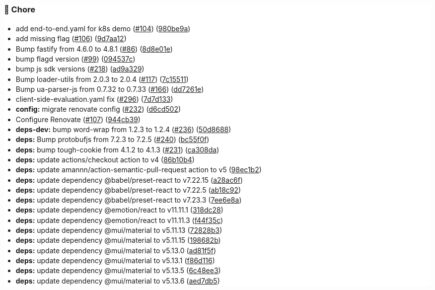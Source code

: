 
### 🧹 Chore

* add end-to-end.yaml for k8s demo ([#104](https://github.com/Kavindu-Dodan/playground/issues/104)) ([980be9a](https://github.com/Kavindu-Dodan/playground/commit/980be9ad1ae0b0a232f80d51f6d60f93b34a006f))
* add missing flag ([#106](https://github.com/Kavindu-Dodan/playground/issues/106)) ([9d7aa12](https://github.com/Kavindu-Dodan/playground/commit/9d7aa1295077896e36185ad9f384a9dde3cf9377))
* Bump fastify from 4.6.0 to 4.8.1 ([#86](https://github.com/Kavindu-Dodan/playground/issues/86)) ([8d8e01e](https://github.com/Kavindu-Dodan/playground/commit/8d8e01e80f29b358c06a365515f76182cf028e8d))
* bump flagd version ([#99](https://github.com/Kavindu-Dodan/playground/issues/99)) ([094537c](https://github.com/Kavindu-Dodan/playground/commit/094537c52e1b66ab6e30f2c962393dc36a1dab38))
* bump js sdk versions ([#218](https://github.com/Kavindu-Dodan/playground/issues/218)) ([ad9a329](https://github.com/Kavindu-Dodan/playground/commit/ad9a3298309fedb931e884e1a501886c6b30e236))
* Bump loader-utils from 2.0.3 to 2.0.4 ([#117](https://github.com/Kavindu-Dodan/playground/issues/117)) ([7c15511](https://github.com/Kavindu-Dodan/playground/commit/7c15511816b30214b0e446914a2f967bb32619a4))
* Bump ua-parser-js from 0.7.32 to 0.7.33 ([#166](https://github.com/Kavindu-Dodan/playground/issues/166)) ([dd7261e](https://github.com/Kavindu-Dodan/playground/commit/dd7261e870958751e9f4751d70dee0666fa49650))
* client-side-evaluation.yaml fix ([#296](https://github.com/Kavindu-Dodan/playground/issues/296)) ([7d7d133](https://github.com/Kavindu-Dodan/playground/commit/7d7d133a263e2ea1ab9794c9af94d9eab6c493e8))
* **config:** migrate renovate config ([#232](https://github.com/Kavindu-Dodan/playground/issues/232)) ([d6cd502](https://github.com/Kavindu-Dodan/playground/commit/d6cd5025fb4b46603619d20de89b3dacc497f4d3))
* Configure Renovate ([#107](https://github.com/Kavindu-Dodan/playground/issues/107)) ([944cb39](https://github.com/Kavindu-Dodan/playground/commit/944cb39f7434a0a67309d00a6d5e68e1552260ea))
* **deps-dev:** bump word-wrap from 1.2.3 to 1.2.4 ([#236](https://github.com/Kavindu-Dodan/playground/issues/236)) ([50d8688](https://github.com/Kavindu-Dodan/playground/commit/50d8688775cff59249954d4638a4fa3483648376))
* **deps:** Bump protobufjs from 7.2.3 to 7.2.5 ([#240](https://github.com/Kavindu-Dodan/playground/issues/240)) ([bc55f0f](https://github.com/Kavindu-Dodan/playground/commit/bc55f0face7edeed12da250d0116513255d8297f))
* **deps:** bump tough-cookie from 4.1.2 to 4.1.3 ([#231](https://github.com/Kavindu-Dodan/playground/issues/231)) ([ca308da](https://github.com/Kavindu-Dodan/playground/commit/ca308da9cd5c487c697de774b743f3b23a657ddd))
* **deps:** update actions/checkout action to v4 ([86b10b4](https://github.com/Kavindu-Dodan/playground/commit/86b10b443d9944e1fef19f2da31f6962688b4eeb))
* **deps:** update amannn/action-semantic-pull-request action to v5 ([98ec1b2](https://github.com/Kavindu-Dodan/playground/commit/98ec1b2a9cf3cd2644120725cfcb5dc043361388))
* **deps:** update dependency @babel/preset-react to v7.22.15 ([a28ac6f](https://github.com/Kavindu-Dodan/playground/commit/a28ac6fc0975275c7aaa64db9cc50639df29da7b))
* **deps:** update dependency @babel/preset-react to v7.22.5 ([ab18c92](https://github.com/Kavindu-Dodan/playground/commit/ab18c9220085607068640b74e41f7292e0d5ece5))
* **deps:** update dependency @babel/preset-react to v7.23.3 ([7ee6e8a](https://github.com/Kavindu-Dodan/playground/commit/7ee6e8a278f29fa34eb0896ae71eb5579ca73957))
* **deps:** update dependency @emotion/react to v11.11.1 ([318dc28](https://github.com/Kavindu-Dodan/playground/commit/318dc283fc65a5b4f3191c75b94413451f3e7da7))
* **deps:** update dependency @emotion/react to v11.11.3 ([f44f35c](https://github.com/Kavindu-Dodan/playground/commit/f44f35c3f891c9c88f7108d22a26cdbc1acb58d7))
* **deps:** update dependency @mui/material to v5.11.13 ([72828b3](https://github.com/Kavindu-Dodan/playground/commit/72828b344dfc3115ef05197774da02eccbaa146a))
* **deps:** update dependency @mui/material to v5.11.15 ([198682b](https://github.com/Kavindu-Dodan/playground/commit/198682b2998525ef9b4b9762f690b5f861f4ddc4))
* **deps:** update dependency @mui/material to v5.13.0 ([ad81f5f](https://github.com/Kavindu-Dodan/playground/commit/ad81f5f30ef1fd8c0f0784248fa3d6d422940d24))
* **deps:** update dependency @mui/material to v5.13.1 ([f86d116](https://github.com/Kavindu-Dodan/playground/commit/f86d11617fa9f0f88380e37f52127c9407e0f76f))
* **deps:** update dependency @mui/material to v5.13.5 ([6c48ee3](https://github.com/Kavindu-Dodan/playground/commit/6c48ee334e551d459f0c68f4208d34678f88a3d2))
* **deps:** update dependency @mui/material to v5.13.6 ([aed7db5](https://github.com/Kavindu-Dodan/playground/commit/aed7db504b80bc148289777d123b393031d2d232))